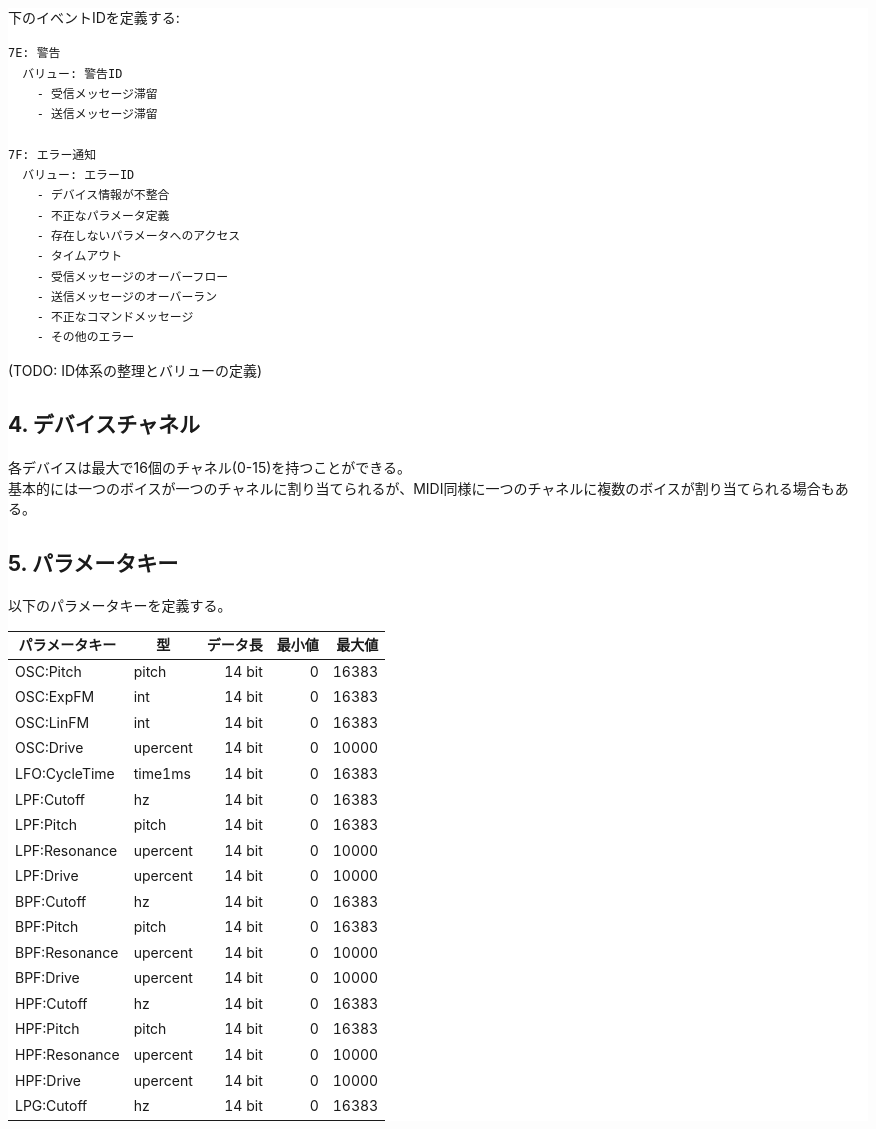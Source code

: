 
下のイベントIDを定義する:
```
7E: 警告
  バリュー: 警告ID
    - 受信メッセージ滞留
    - 送信メッセージ滞留

7F: エラー通知
  バリュー: エラーID
    - デバイス情報が不整合
    - 不正なパラメータ定義
    - 存在しないパラメータへのアクセス
    - タイムアウト
    - 受信メッセージのオーバーフロー
    - 送信メッセージのオーバーラン
    - 不正なコマンドメッセージ
    - その他のエラー

```
(TODO: ID体系の整理とバリューの定義)

## 4. デバイスチャネル

各デバイスは最大で16個のチャネル(0-15)を持つことができる。\
基本的には一つのボイスが一つのチャネルに割り当てられるが、MIDI同様に一つのチャネルに複数のボイスが割り当てられる場合もある。

## 5. パラメータキー

以下のパラメータキーを定義する。

| パラメータキー    |   型       | データ長 | 最小値 | 最大値 |
|-------------------|------------|---------:|-------:|-------:|
| OSC:Pitch         | pitch      | 14 bit   |      0 |  16383 |
| OSC:ExpFM         | int        | 14 bit   |      0 |  16383 |
| OSC:LinFM         | int        | 14 bit   |      0 |  16383 |
| OSC:Drive         | upercent   | 14 bit   |      0 |  10000 |
| LFO:CycleTime     | time1ms    | 14 bit   |      0 |  16383 |
| LPF:Cutoff        | hz         | 14 bit   |      0 |  16383 |
| LPF:Pitch         | pitch      | 14 bit   |      0 |  16383 |
| LPF:Resonance     | upercent   | 14 bit   |      0 |  10000 |
| LPF:Drive         | upercent   | 14 bit   |      0 |  10000 |
| BPF:Cutoff        | hz         | 14 bit   |      0 |  16383 |
| BPF:Pitch         | pitch      | 14 bit   |      0 |  16383 |
| BPF:Resonance     | upercent   | 14 bit   |      0 |  10000 |
| BPF:Drive         | upercent   | 14 bit   |      0 |  10000 |
| HPF:Cutoff        | hz         | 14 bit   |      0 |  16383 |
| HPF:Pitch         | pitch      | 14 bit   |      0 |  16383 |
| HPF:Resonance     | upercent   | 14 bit   |      0 |  10000 |
| HPF:Drive         | upercent   | 14 bit   |      0 |  10000 |
| LPG:Cutoff        | hz         | 14 bit   |      0 |  16383 |